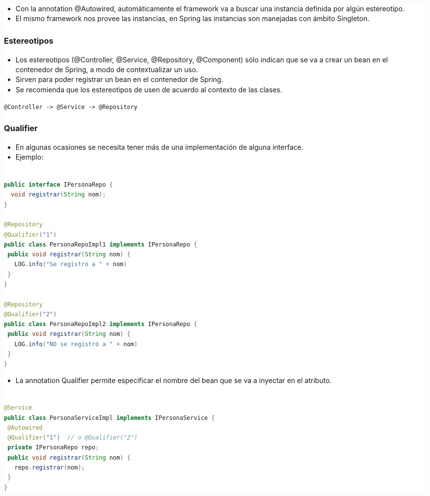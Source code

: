* Con la annotation @Autowired, automáticamente el framework va a buscar una instancia definida por algún estereotipo.
* El mismo framework nos provee las instancias, en Spring las instancias son manejadas con ámbito Singleton.

### Estereotipos

* Los estereotipos (@Controller, @Service, @Repository, @Component) sólo indican que se va a crear un bean en el contenedor de Spring, a modo de contextualizar un uso.
* Sirven para poder registrar un bean en el contenedor de Spring.
* Se recomienda que los estereotipos de usen de acuerdo al contexto de las clases.

```
@Controller -> @Service -> @Repository

```

### Qualifier

* En algunas ocasiones se necesita tener más de una implementación de alguna interface.
* Ejemplo:

```java

public interface IPersonaRepo {
  void registrar(String nom);
}

@Repository
@Qualifier("1")
public class PersonaRepoImpl1 implements IPersonaRepo {
 public void registrar(String nom) {
   LOG.info("Se registró a " + nom)
 }
}

@Repository
@Qualifier("2")
public class PersonaRepoImpl2 implements IPersonaRepo {
 public void registrar(String nom) {
   LOG.info("NO se registró a " + nom)
 }
}

```

* La annotation Qualifier permite especificar el nombre del bean que se va a inyectar en el atributo.

```java

@Service
public class PersonaServiceImpl implements IPersonaService {
 @Autowired
 @Qualifier("1")  // o @Qualifier("2")
 private IPersonaRepo repo;
 public void registrar(String nom) {
   repo.registrar(nom);
 } 
}

```
